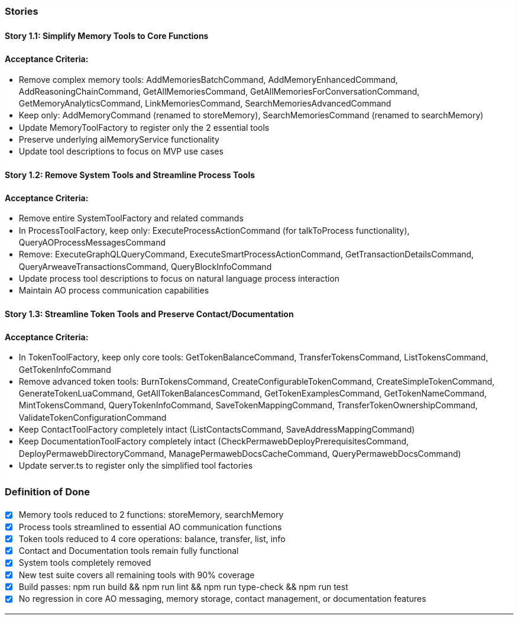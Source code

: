 ### Stories

#### Story 1.1: Simplify Memory Tools to Core Functions

**Acceptance Criteria:**

- Remove complex memory tools: AddMemoriesBatchCommand, AddMemoryEnhancedCommand, AddReasoningChainCommand, GetAllMemoriesCommand, GetAllMemoriesForConversationCommand, GetMemoryAnalyticsCommand, LinkMemoriesCommand, SearchMemoriesAdvancedCommand
- Keep only: AddMemoryCommand (renamed to storeMemory), SearchMemoriesCommand (renamed to searchMemory)
- Update MemoryToolFactory to register only the 2 essential tools
- Preserve underlying aiMemoryService functionality
- Update tool descriptions to focus on MVP use cases

#### Story 1.2: Remove System Tools and Streamline Process Tools

**Acceptance Criteria:**

- Remove entire SystemToolFactory and related commands
- In ProcessToolFactory, keep only: ExecuteProcessActionCommand (for talkToProcess functionality), QueryAOProcessMessagesCommand
- Remove: ExecuteGraphQLQueryCommand, ExecuteSmartProcessActionCommand, GetTransactionDetailsCommand, QueryArweaveTransactionsCommand, QueryBlockInfoCommand
- Update process tool descriptions to focus on natural language process interaction
- Maintain AO process communication capabilities

#### Story 1.3: Streamline Token Tools and Preserve Contact/Documentation

**Acceptance Criteria:**

- In TokenToolFactory, keep only core tools: GetTokenBalanceCommand, TransferTokensCommand, ListTokensCommand, GetTokenInfoCommand
- Remove advanced token tools: BurnTokensCommand, CreateConfigurableTokenCommand, CreateSimpleTokenCommand, GenerateTokenLuaCommand, GetAllTokenBalancesCommand, GetTokenExamplesCommand, GetTokenNameCommand, MintTokensCommand, QueryTokenInfoCommand, SaveTokenMappingCommand, TransferTokenOwnershipCommand, ValidateTokenConfigurationCommand
- Keep ContactToolFactory completely intact (ListContactsCommand, SaveAddressMappingCommand)
- Keep DocumentationToolFactory completely intact (CheckPermawebDeployPrerequisitesCommand, DeployPermawebDirectoryCommand, ManagePermawebDocsCacheCommand, QueryPermawebDocsCommand)
- Update server.ts to register only the simplified tool factories

### Definition of Done

- [x] Memory tools reduced to 2 functions: storeMemory, searchMemory
- [x] Process tools streamlined to essential AO communication functions
- [x] Token tools reduced to 4 core operations: balance, transfer, list, info
- [x] Contact and Documentation tools remain fully functional
- [x] System tools completely removed
- [x] New test suite covers all remaining tools with 90% coverage
- [x] Build passes: npm run build && npm run lint && npm run type-check && npm run test
- [x] No regression in core AO messaging, memory storage, contact management, or documentation features

---